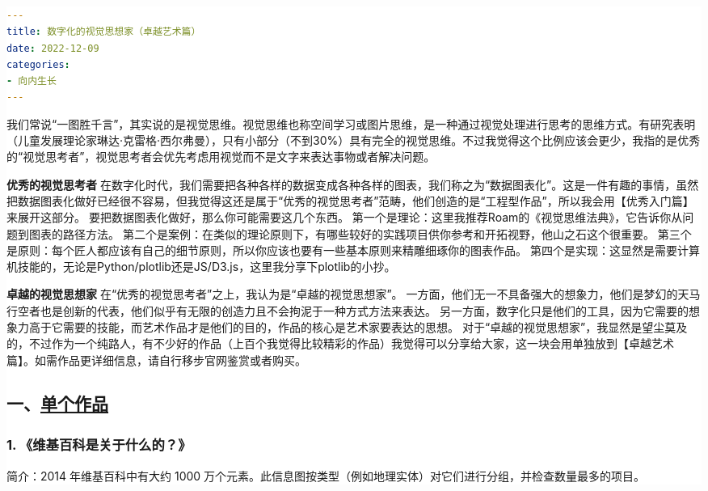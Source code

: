 ```yaml
---
title: 数字化的视觉思想家（卓越艺术篇）
date: 2022-12-09
categories:
- 向内生长
---
```


我们常说“一图胜千言”，其实说的是视觉思维。视觉思维也称空间学习或图片思维，是一种通过视觉处理进行思考的思维方式。有研究表明（儿童发展理论家琳达·克雷格·西尔弗曼），只有小部分（不到30%）具有完全的视觉思维。不过我觉得这个比例应该会更少，我指的是优秀的“视觉思考者”，视觉思考者会优先考虑用视觉而不是文字来表达事物或者解决问题。

**优秀的视觉思考者**
在数字化时代，我们需要把各种各样的数据变成各种各样的图表，我们称之为“数据图表化”。这是一件有趣的事情，虽然把数据图表化做好已经很不容易，但我觉得这还是属于“优秀的视觉思考者”范畴，他们创造的是“工程型作品”，所以我会用【优秀入门篇】来展开这部分。
要把数据图表化做好，那么你可能需要这几个东西。
第一个是理论：这里我推荐Roam的《视觉思维法典》，它告诉你从问题到图表的路径方法。
第二个是案例：在类似的理论原则下，有哪些较好的实践项目供你参考和开拓视野，他山之石这个很重要。
第三个是原则：每个匠人都应该有自己的细节原则，所以你应该也要有一些基本原则来精雕细琢你的图表作品。
第四个是实现：这显然是需要计算机技能的，无论是Python/plotlib还是JS/D3.js，这里我分享下plotlib的小抄。

**卓越的视觉思想家**
在“优秀的视觉思考者”之上，我认为是“卓越的视觉思想家”。
一方面，他们无一不具备强大的想象力，他们是梦幻的天马行空者也是创新的代表，他们似乎有无限的创造力且不会拘泥于一种方式方法来表达。
另一方面，数字化只是他们的工具，因为它需要的想象力高于它需要的技能，而艺术作品才是他们的目的，作品的核心是艺术家要表达的思想。
对于“卓越的视觉思想家”，我显然是望尘莫及的，不过作为一个纯路人，有不少好的作品（上百个我觉得比较精彩的作品）我觉得可以分享给大家，这一块会用单独放到【卓越艺术篇】。如需作品更详细信息，请自行移步官网鉴赏或者购买。

## 一、[单个作品](https://www.dataviz-inspiration.com)
### 1. 《维基百科是关于什么的？》
简介：2014 年维基百科中有大约 1000 万个元素。此信息图按类型（例如地理实体）对它们进行分组，并检查数量最多的项目。